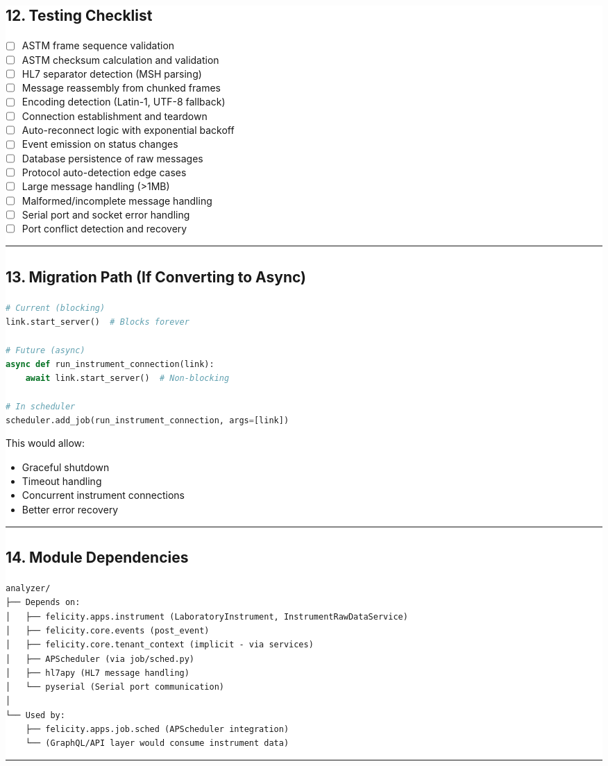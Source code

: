 ## 12. Testing Checklist

- [ ] ASTM frame sequence validation
- [ ] ASTM checksum calculation and validation
- [ ] HL7 separator detection (MSH parsing)
- [ ] Message reassembly from chunked frames
- [ ] Encoding detection (Latin-1, UTF-8 fallback)
- [ ] Connection establishment and teardown
- [ ] Auto-reconnect logic with exponential backoff
- [ ] Event emission on status changes
- [ ] Database persistence of raw messages
- [ ] Protocol auto-detection edge cases
- [ ] Large message handling (>1MB)
- [ ] Malformed/incomplete message handling
- [ ] Serial port and socket error handling
- [ ] Port conflict detection and recovery

---

## 13. Migration Path (If Converting to Async)

```python
# Current (blocking)
link.start_server()  # Blocks forever

# Future (async)
async def run_instrument_connection(link):
    await link.start_server()  # Non-blocking

# In scheduler
scheduler.add_job(run_instrument_connection, args=[link])
```

This would allow:
- Graceful shutdown
- Timeout handling
- Concurrent instrument connections
- Better error recovery

---

## 14. Module Dependencies

```
analyzer/
├── Depends on:
│   ├── felicity.apps.instrument (LaboratoryInstrument, InstrumentRawDataService)
│   ├── felicity.core.events (post_event)
│   ├── felicity.core.tenant_context (implicit - via services)
│   ├── APScheduler (via job/sched.py)
│   ├── hl7apy (HL7 message handling)
│   └── pyserial (Serial port communication)
│
└── Used by:
    ├── felicity.apps.job.sched (APScheduler integration)
    └── (GraphQL/API layer would consume instrument data)
```

---